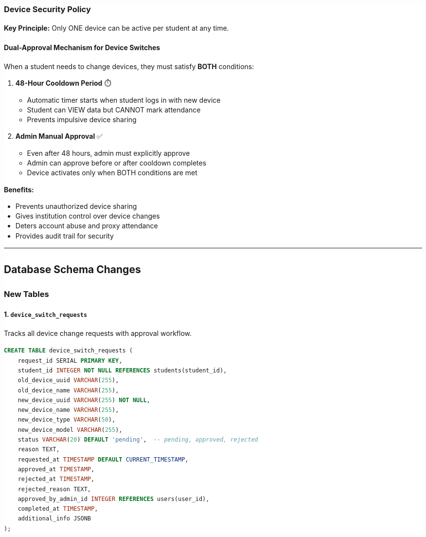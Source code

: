 ### Device Security Policy

**Key Principle:** Only ONE device can be active per student at any time.

#### Dual-Approval Mechanism for Device Switches

When a student needs to change devices, they must satisfy **BOTH** conditions:

1. **48-Hour Cooldown Period** ⏱️
   - Automatic timer starts when student logs in with new device
   - Student can VIEW data but CANNOT mark attendance
   - Prevents impulsive device sharing

2. **Admin Manual Approval** ✅
   - Even after 48 hours, admin must explicitly approve
   - Admin can approve before or after cooldown completes
   - Device activates only when BOTH conditions are met

**Benefits:**
- Prevents unauthorized device sharing
- Gives institution control over device changes
- Deters account abuse and proxy attendance
- Provides audit trail for security

---

## Database Schema Changes

### New Tables

#### 1. `device_switch_requests`
Tracks all device change requests with approval workflow.

```sql
CREATE TABLE device_switch_requests (
    request_id SERIAL PRIMARY KEY,
    student_id INTEGER NOT NULL REFERENCES students(student_id),
    old_device_uuid VARCHAR(255),
    old_device_name VARCHAR(255),
    new_device_uuid VARCHAR(255) NOT NULL,
    new_device_name VARCHAR(255),
    new_device_type VARCHAR(50),
    new_device_model VARCHAR(255),
    status VARCHAR(20) DEFAULT 'pending',  -- pending, approved, rejected
    reason TEXT,
    requested_at TIMESTAMP DEFAULT CURRENT_TIMESTAMP,
    approved_at TIMESTAMP,
    rejected_at TIMESTAMP,
    rejected_reason TEXT,
    approved_by_admin_id INTEGER REFERENCES users(user_id),
    completed_at TIMESTAMP,
    additional_info JSONB
);
```
